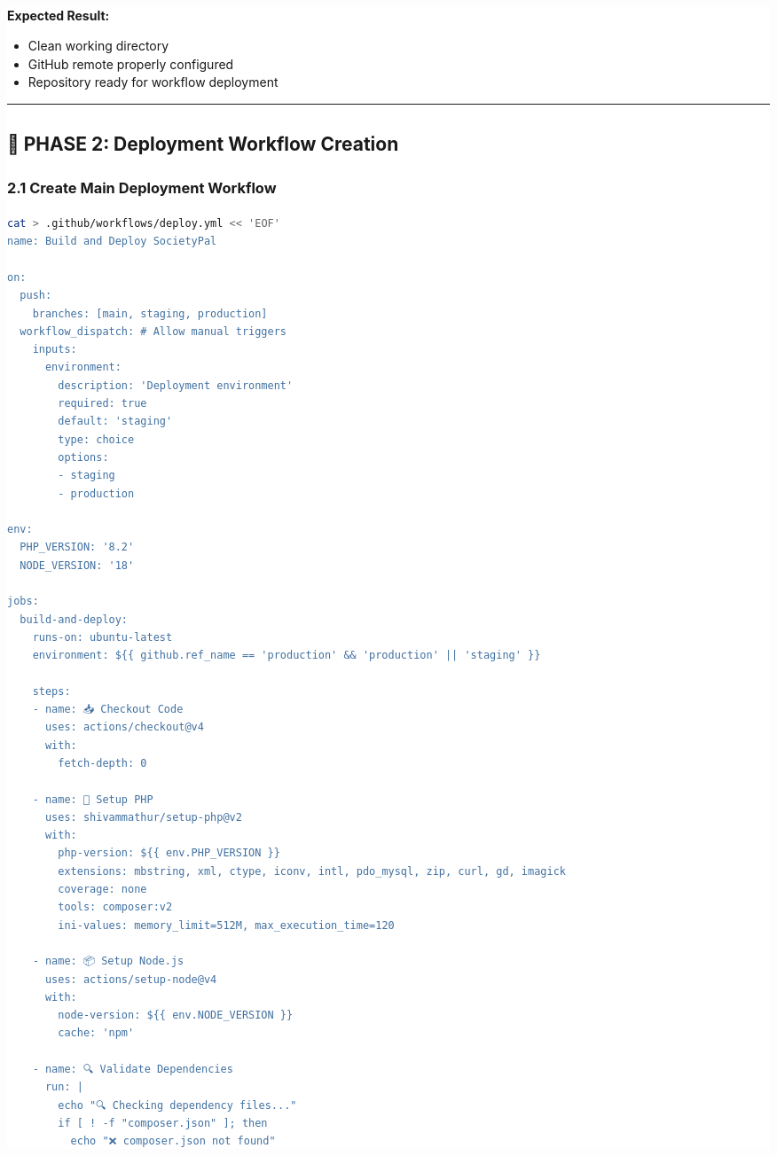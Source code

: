 **Expected Result:**
- Clean working directory
- GitHub remote properly configured
- Repository ready for workflow deployment

---

## 🔄 **PHASE 2: Deployment Workflow Creation**

### **2.1 Create Main Deployment Workflow**

```bash
cat > .github/workflows/deploy.yml << 'EOF'
name: Build and Deploy SocietyPal

on:
  push:
    branches: [main, staging, production]
  workflow_dispatch: # Allow manual triggers
    inputs:
      environment:
        description: 'Deployment environment'
        required: true
        default: 'staging'
        type: choice
        options:
        - staging
        - production

env:
  PHP_VERSION: '8.2'
  NODE_VERSION: '18'

jobs:
  build-and-deploy:
    runs-on: ubuntu-latest
    environment: ${{ github.ref_name == 'production' && 'production' || 'staging' }}
    
    steps:
    - name: 📥 Checkout Code
      uses: actions/checkout@v4
      with:
        fetch-depth: 0
        
    - name: 🐘 Setup PHP
      uses: shivammathur/setup-php@v2
      with:
        php-version: ${{ env.PHP_VERSION }}
        extensions: mbstring, xml, ctype, iconv, intl, pdo_mysql, zip, curl, gd, imagick
        coverage: none
        tools: composer:v2
        ini-values: memory_limit=512M, max_execution_time=120
        
    - name: 📦 Setup Node.js
      uses: actions/setup-node@v4
      with:
        node-version: ${{ env.NODE_VERSION }}
        cache: 'npm'
        
    - name: 🔍 Validate Dependencies
      run: |
        echo "🔍 Checking dependency files..."
        if [ ! -f "composer.json" ]; then
          echo "❌ composer.json not found"
```
